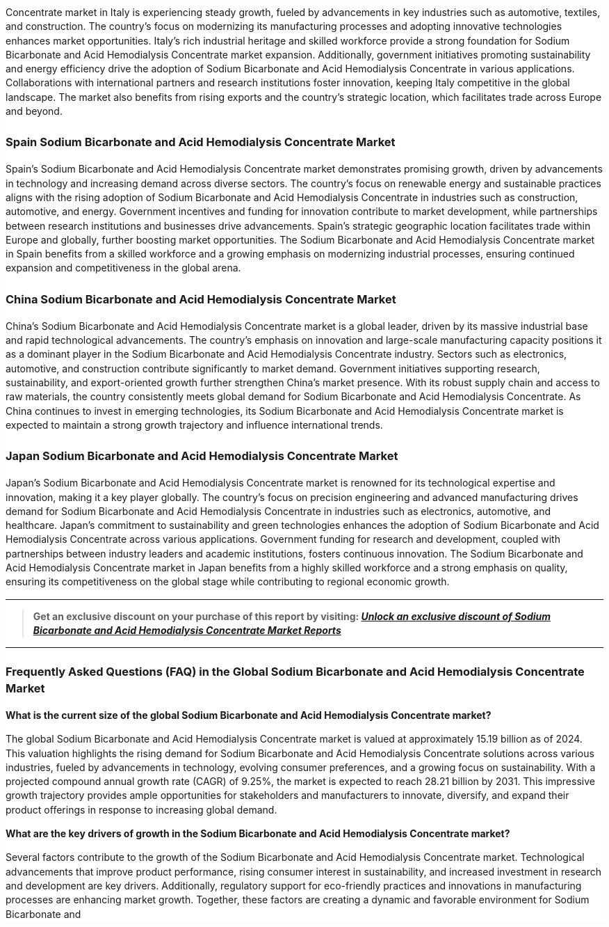 Concentrate market in Italy is experiencing steady growth, fueled by advancements in key industries such as automotive, textiles, and construction. The country&rsquo;s focus on modernizing its manufacturing processes and adopting innovative technologies enhances market opportunities. Italy&rsquo;s rich industrial heritage and skilled workforce provide a strong foundation for Sodium Bicarbonate and Acid Hemodialysis Concentrate market expansion. Additionally, government initiatives promoting sustainability and energy efficiency drive the adoption of Sodium Bicarbonate and Acid Hemodialysis Concentrate in various applications. Collaborations with international partners and research institutions foster innovation, keeping Italy competitive in the global landscape. The market also benefits from rising exports and the country&rsquo;s strategic location, which facilitates trade across Europe and beyond.</p><h3>Spain Sodium Bicarbonate and Acid Hemodialysis Concentrate Market</h3><p>Spain&rsquo;s Sodium Bicarbonate and Acid Hemodialysis Concentrate market demonstrates promising growth, driven by advancements in technology and increasing demand across diverse sectors. The country&rsquo;s focus on renewable energy and sustainable practices aligns with the rising adoption of Sodium Bicarbonate and Acid Hemodialysis Concentrate in industries such as construction, automotive, and energy. Government incentives and funding for innovation contribute to market development, while partnerships between research institutions and businesses drive advancements. Spain&rsquo;s strategic geographic location facilitates trade within Europe and globally, further boosting market opportunities. The Sodium Bicarbonate and Acid Hemodialysis Concentrate market in Spain benefits from a skilled workforce and a growing emphasis on modernizing industrial processes, ensuring continued expansion and competitiveness in the global arena.</p><h3>China Sodium Bicarbonate and Acid Hemodialysis Concentrate Market</h3><p>China&rsquo;s Sodium Bicarbonate and Acid Hemodialysis Concentrate market is a global leader, driven by its massive industrial base and rapid technological advancements. The country&rsquo;s emphasis on innovation and large-scale manufacturing capacity positions it as a dominant player in the Sodium Bicarbonate and Acid Hemodialysis Concentrate industry. Sectors such as electronics, automotive, and construction contribute significantly to market demand. Government initiatives supporting research, sustainability, and export-oriented growth further strengthen China&rsquo;s market presence. With its robust supply chain and access to raw materials, the country consistently meets global demand for Sodium Bicarbonate and Acid Hemodialysis Concentrate. As China continues to invest in emerging technologies, its Sodium Bicarbonate and Acid Hemodialysis Concentrate market is expected to maintain a strong growth trajectory and influence international trends.</p><h3>Japan Sodium Bicarbonate and Acid Hemodialysis Concentrate Market</h3><p>Japan&rsquo;s Sodium Bicarbonate and Acid Hemodialysis Concentrate market is renowned for its technological expertise and innovation, making it a key player globally. The country&rsquo;s focus on precision engineering and advanced manufacturing drives demand for Sodium Bicarbonate and Acid Hemodialysis Concentrate in industries such as electronics, automotive, and healthcare. Japan&rsquo;s commitment to sustainability and green technologies enhances the adoption of Sodium Bicarbonate and Acid Hemodialysis Concentrate across various applications. Government funding for research and development, coupled with partnerships between industry leaders and academic institutions, fosters continuous innovation. The Sodium Bicarbonate and Acid Hemodialysis Concentrate market in Japan benefits from a highly skilled workforce and a strong emphasis on quality, ensuring its competitiveness on the global stage while contributing to regional economic growth.</p><hr /><blockquote><p><strong>Get an exclusive discount on your purchase of this report by visiting: <em><a href="://marketresearchpulse.com/ask-for-discount/11365?utm_source=Github&amp;utm_medium=022">Unlock an exclusive discount of Sodium Bicarbonate and Acid Hemodialysis Concentrate Market Reports</a></em>&nbsp;</strong></p></blockquote><hr /><h3>Frequently Asked Questions (FAQ) in the Global Sodium Bicarbonate and Acid Hemodialysis Concentrate Market</h3><p><strong>What is the current size of the global Sodium Bicarbonate and Acid Hemodialysis Concentrate market?</strong></p><p>The global Sodium Bicarbonate and Acid Hemodialysis Concentrate market is valued at approximately 15.19 billion as of 2024. This valuation highlights the rising demand for Sodium Bicarbonate and Acid Hemodialysis Concentrate solutions across various industries, fueled by advancements in technology, evolving consumer preferences, and a growing focus on sustainability. With a projected compound annual growth rate (CAGR) of 9.25%, the market is expected to reach 28.21 billion by 2031. This impressive growth trajectory provides ample opportunities for stakeholders and manufacturers to innovate, diversify, and expand their product offerings in response to increasing global demand.</p><p><strong>What are the key drivers of growth in the Sodium Bicarbonate and Acid Hemodialysis Concentrate market?</strong></p><p>Several factors contribute to the growth of the Sodium Bicarbonate and Acid Hemodialysis Concentrate market. Technological advancements that improve product performance, rising consumer interest in sustainability, and increased investment in research and development are key drivers. Additionally, regulatory support for eco-friendly practices and innovations in manufacturing processes are enhancing market growth. Together, these factors are creating a dynamic and favorable environment for Sodium Bicarbonate and